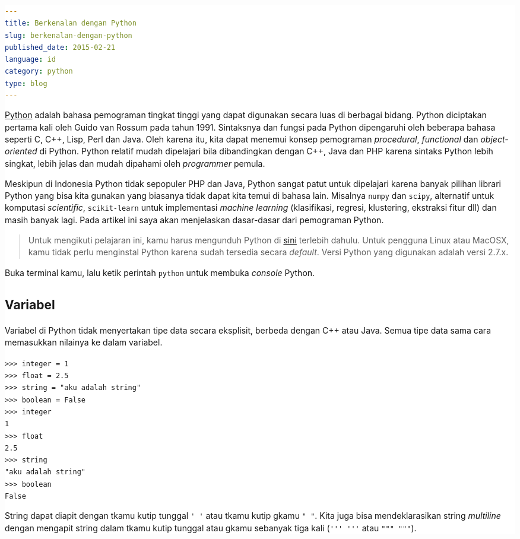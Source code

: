 ```yaml
---
title: Berkenalan dengan Python
slug: berkenalan-dengan-python
published_date: 2015-02-21
language: id
category: python
type: blog
---
```


[Python](https://www.python.org/) adalah bahasa pemograman tingkat tinggi yang dapat digunakan secara luas di berbagai bidang. Python diciptakan pertama kali oleh Guido van Rossum pada tahun 1991. Sintaksnya dan fungsi pada Python dipengaruhi oleh beberapa bahasa seperti C, C++, Lisp, Perl dan Java. Oleh karena itu, kita dapat menemui konsep pemograman *procedural*, *functional* dan *object-oriented* di Python. Python relatif mudah dipelajari bila dibandingkan dengan C++, Java dan PHP karena sintaks Python lebih singkat, lebih jelas dan mudah dipahami oleh *programmer* pemula.

Meskipun di Indonesia Python tidak sepopuler PHP dan Java, Python sangat patut untuk dipelajari karena banyak pilihan librari Python yang bisa kita gunakan yang biasanya tidak dapat kita temui di bahasa lain. Misalnya `numpy` dan `scipy`, alternatif untuk komputasi *scientific*, `scikit-learn` untuk implementasi *machine learning* (klasifikasi, regresi, klustering, ekstraksi fitur dll) dan masih banyak lagi. Pada artikel ini saya akan menjelaskan dasar-dasar dari pemograman Python.

> Untuk mengikuti pelajaran ini, kamu harus mengunduh Python di [sini](https://www.python.org/downloads/release/python-279/) terlebih dahulu. Untuk pengguna Linux atau MacOSX, kamu tidak perlu menginstal Python karena sudah tersedia secara *default*. Versi Python yang digunakan adalah versi 2.7.x.

Buka terminal kamu, lalu ketik perintah `python` untuk membuka *console* Python.

## Variabel

Variabel di Python tidak menyertakan tipe data secara eksplisit, berbeda dengan C++ atau Java. Semua tipe data sama cara memasukkan nilainya ke dalam variabel.

```
>>> integer = 1
>>> float = 2.5
>>> string = "aku adalah string"
>>> boolean = False
>>> integer
1
>>> float
2.5
>>> string
"aku adalah string"
>>> boolean
False
```

String dapat diapit dengan tkamu kutip tunggal `' '` atau tkamu kutip gkamu `" "`. Kita juga bisa mendeklarasikan string *multiline* dengan mengapit string dalam tkamu kutip tunggal atau gkamu sebanyak tiga kali (`''' '''` atau `""" """`).
